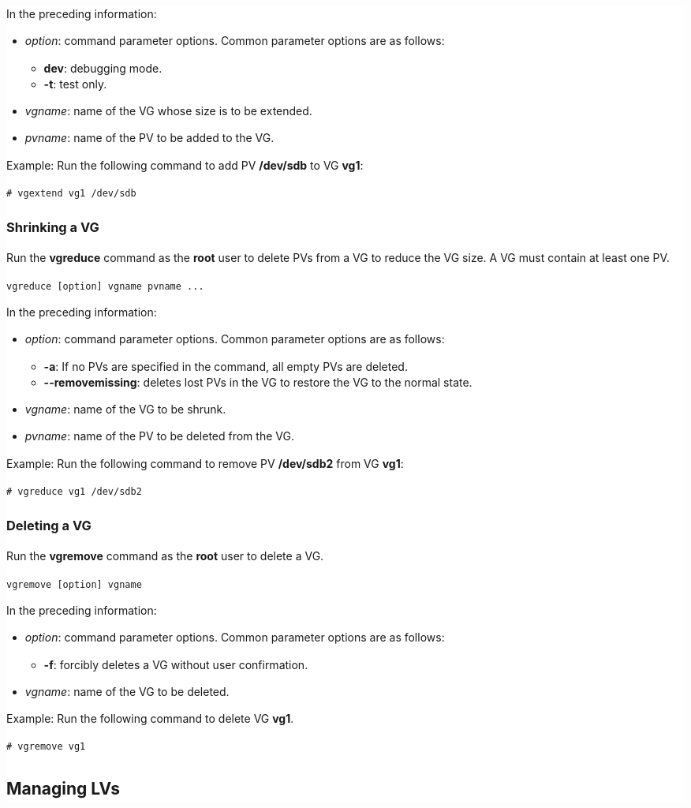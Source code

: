 In the preceding information:

-   _option_: command parameter options. Common parameter options are as follows:
    -   **dev**: debugging mode.
    -   **-t**: test only.

-   _vgname_: name of the VG whose size is to be extended.
-   _pvname_: name of the PV to be added to the VG.

Example: Run the following command to add PV  **/dev/sdb**  to VG  **vg1**:

```
# vgextend vg1 /dev/sdb
```

### Shrinking a VG
Run the  **vgreduce**  command as the **root** user to delete PVs from a VG to reduce the VG size. A VG must contain at least one PV.

```
vgreduce [option] vgname pvname ...
```

In the preceding information:

-   _option_: command parameter options. Common parameter options are as follows:
    -   **-a**: If no PVs are specified in the command, all empty PVs are deleted.
    -   **\-\-removemissing**: deletes lost PVs in the VG to restore the VG to the normal state.

-   _vgname_: name of the VG to be shrunk.
-   _pvname_: name of the PV to be deleted from the VG.

Example: Run the following command to remove PV  **/dev/sdb2**  from VG  **vg1**:

```
# vgreduce vg1 /dev/sdb2
```

### Deleting a VG
Run the  **vgremove**  command as the **root** user to delete a VG.

```
vgremove [option] vgname
```

In the preceding information:

-   _option_: command parameter options. Common parameter options are as follows:
    -   **-f**: forcibly deletes a VG without user confirmation.

-   _vgname_: name of the VG to be deleted.

Example: Run the following command to delete VG  **vg1**.

```
# vgremove vg1
```

## Managing LVs
